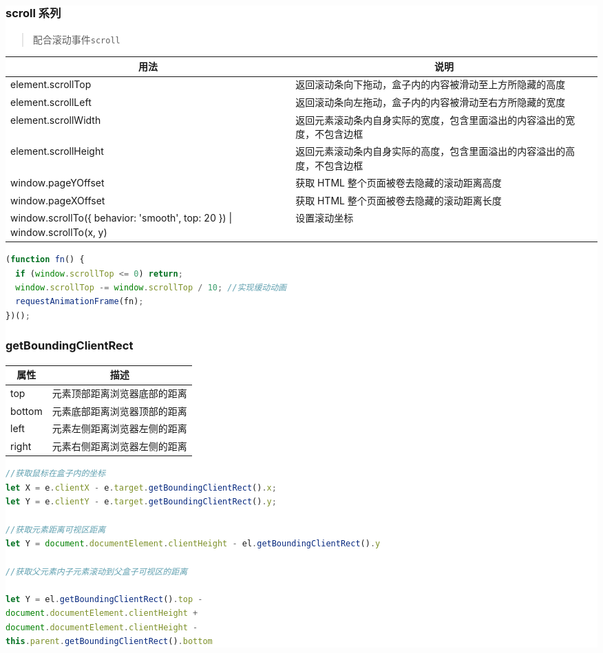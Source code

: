 ### scroll 系列

> 配合滚动事件`scroll`

| 用法                                                                      | 说明                                                                     |
| ------------------------------------------------------------------------- | ------------------------------------------------------------------------ |
| element.scrollTop                                                         | 返回滚动条向下拖动，盒子内的内容被滑动至上方所隐藏的高度                 |
| element.scrollLeft                                                        | 返回滚动条向左拖动，盒子内的内容被滑动至右方所隐藏的宽度                 |
| element.scrollWidth                                                       | 返回元素滚动条内自身实际的宽度，包含里面溢出的内容溢出的宽度，不包含边框 |
| element.scrollHeight                                                      | 返回元素滚动条内自身实际的高度，包含里面溢出的内容溢出的高度，不包含边框 |
| window.pageYOffset                                                        | 获取 HTML 整个页面被卷去隐藏的滚动距离高度                               |
| window.pageXOffset                                                        | 获取 HTML 整个页面被卷去隐藏的滚动距离长度                               |
| window.scrollTo({ behavior: 'smooth', top: 20 }) \| window.scrollTo(x, y) | 设置滚动坐标                                                             |

```js
(function fn() {
  if (window.scrollTop <= 0) return;
  window.scrollTop -= window.scrollTop / 10; //实现缓动动画
  requestAnimationFrame(fn);
})();
```

### getBoundingClientRect

| 属性   | 描述                         |
| ------ | ---------------------------- |
| top    | 元素顶部距离浏览器底部的距离 |
| bottom | 元素底部距离浏览器顶部的距离 |
| left   | 元素左侧距离浏览器左侧的距离 |
| right  | 元素右侧距离浏览器左侧的距离 |

```js
//获取鼠标在盒子内的坐标
let X = e.clientX - e.target.getBoundingClientRect().x;
let Y = e.clientY - e.target.getBoundingClientRect().y;

//获取元素距离可视区距离
let Y = document.documentElement.clientHeight - el.getBoundingClientRect().y

//获取父元素内子元素滚动到父盒子可视区的距离

let Y = el.getBoundingClientRect().top -
document.documentElement.clientHeight +
document.documentElement.clientHeight -
this.parent.getBoundingClientRect().bottom
```
